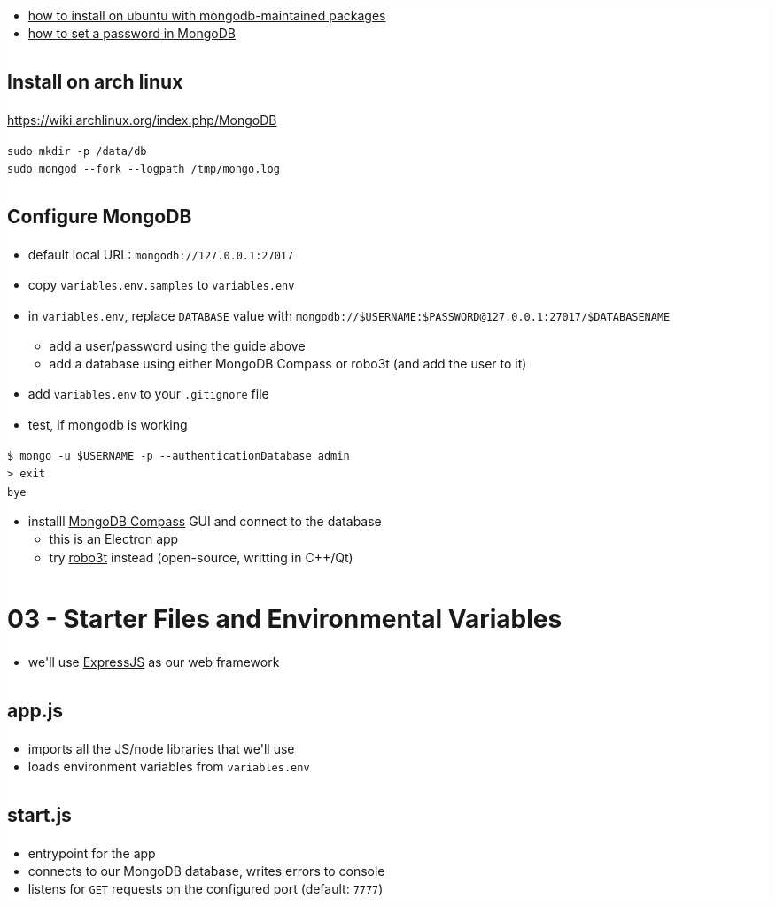 - [how to install on ubuntu with mongodb-maintained packages](https://docs.mongodb.com/manual/tutorial/install-mongodb-on-ubuntu/#install-mongodb-community-edition-using-deb-packages)
- [how to set a password in MongoDB](https://www.scaleway.com/en/docs/install-and-secure-mongodb-on-ubuntu/)

Install on arch linux
---------------------

https://wiki.archlinux.org/index.php/MongoDB

```
sudo mkdir -p /data/db
sudo mongod --fork --logpath /tmp/mongo.log
```

Configure MongoDB
-----------------

- default local URL: ``mongodb://127.0.0.1:27017``

- copy ``variables.env.samples`` to ``variables.env``
- in ``variables.env``, replace ``DATABASE`` value with ``mongodb://$USERNAME:$PASSWORD@127.0.0.1:27017/$DATABASENAME``
    - add a user/password using the guide above
    - add a database using either MongoDB Compass or robo3t (and add the user to it)
- add ``variables.env`` to your ``.gitignore`` file

- test, if mongodb is working

```
$ mongo -u $USERNAME -p --authenticationDatabase admin
> exit
bye
```

- installl [MongoDB Compass](https://www.mongodb.com/download-center/compass) GUI and connect to the database
    - this is an Electron app
    - try [robo3t](https://robomongo.org/) instead (open-source, writting in C++/Qt)


03 - Starter Files and Environmental Variables
==============================================

- we'll use [ExpressJS](http://expressjs.com/) as our web framework

app.js
------

- imports all the JS/node libraries that we'll use
- loads environment variables from ``variables.env``

start.js
--------

- entrypoint for the app
- connects to our MongoDB database, writes errors to console
- listens for ``GET`` requests on the configured port (default: ``7777``)
